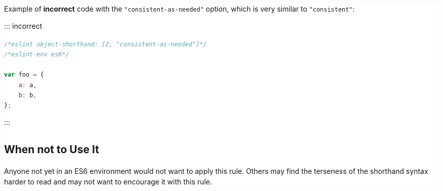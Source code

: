 Example of **incorrect** code with the `"consistent-as-needed"` option, which is very similar to `"consistent"`:

::: incorrect

```js
/*eslint object-shorthand: [2, "consistent-as-needed"]*/
/*eslint-env es6*/

var foo = {
    a: a,
    b: b,
};
```

:::

## When not to Use It

Anyone not yet in an ES6 environment would not want to apply this rule. Others may find the terseness of the shorthand
syntax harder to read and may not want to encourage it with this rule.
